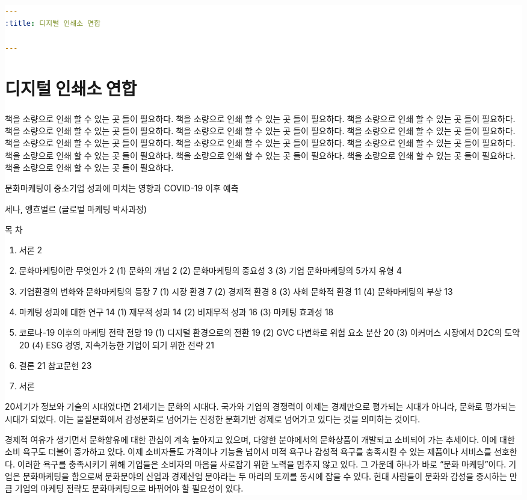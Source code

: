 ```yaml
---
:title: 디지털 인쇄소 연합

---
```


# 디지털 인쇄소 연합

책을 소량으로 인쇄 할 수 있는 곳 들이 필요하다. 책을 소량으로 인쇄 할 수 있는 곳 들이 필요하다. 책을 소량으로 인쇄 할 수 있는 곳 들이 필요하다. 책을 소량으로 인쇄 할 수 있는 곳 들이 필요하다. 책을 소량으로 인쇄 할 수 있는 곳 들이 필요하다. 책을 소량으로 인쇄 할 수 있는 곳 들이 필요하다. 책을 소량으로 인쇄 할 수 있는 곳 들이 필요하다. 책을 소량으로 인쇄 할 수 있는 곳 들이 필요하다. 책을 소량으로 인쇄 할 수 있는 곳 들이 필요하다. 책을 소량으로 인쇄 할 수 있는 곳 들이 필요하다. 책을 소량으로 인쇄 할 수 있는 곳 들이 필요하다. 책을 소량으로 인쇄 할 수 있는 곳 들이 필요하다. 책을 소량으로 인쇄 할 수 있는 곳 들이 필요하다. 


문화마케팅이 중소기업 성과에 미치는 영향과 COVID-19 이후 예측

세나, 엥흐벌르 (글로벌 마케팅 박사과정)


목  차
 1. 서론	2
 2. 문화마케팅이란 무엇인가	2
   (1) 문화의 개념	2
   (2) 문화마케팅의 중요성	3
   (3) 기업 문화마케팅의 5가지 유형	4
 3. 기업환경의 변화와 문화마케팅의 등장	7
   (1) 시장 환경	7
   (2) 경제적 환경	8
   (3) 사회 문화적 환경	11
   (4) 문화마케팅의 부상	13
 4. 마케팅 성과에 대한 연구	14
   (1) 재무적 성과	14
   (2) 비재무적 성과	16
   (3) 마케팅 효과성	18
 5. 코로나-19 이후의 마케팅 전략 전망	19
   (1) 디지털 환경으로의 전환	19
   (2) GVC 다변화로 위험 요소 분산	20
   (3) 이커머스 시장에서 D2C의 도약	20
   (4) ESG 경영, 지속가능한 기업이 되기 위한 전략	21
5. 결론	21
참고문헌	23








1. 서론

20세기가 정보와 기술의 시대였다면 21세기는 문화의 시대다. 국가와 기업의 경쟁력이 이제는 경제만으로 평가되는 시대가 아니라, 문화로 평가되는 시대가 되었다. 이는 물질문화에서 감성문화로 넘어가는 진정한 문화기반 경제로 넘어가고 있다는 것을 의미하는 것이다. 

경제적 여유가 생기면서 문화향유에 대한 관심이 계속 높아지고 있으며, 다양한 분야에서의 문화상품이 개발되고 소비되어 가는 추세이다. 이에 대한 소비 욕구도 더불어 증가하고 있다. 이제 소비자들도 가격이나 기능을 넘어서 미적 욕구나 감성적 욕구를 충족시킬 수 있는 제품이나 서비스를 선호한다. 이러한 욕구를 충족시키기 위해 기업들은 소비자의 마음을 사로잡기 위한 노력을 멈추지 않고 있다. 그 가운데 하나가 바로 “문화 마케팅”이다. 기업은 문화마케팅을 함으로써 문화분야의 산업과 경제산업 분야라는 두 마리의 토끼를 동시에 잡을 수 있다. 현대 사람들이 문화와 감성을 중시하는 만큼 기업의 마케팅 전략도 문화마케팅으로 바뀌어야 할 필요성이 있다.
